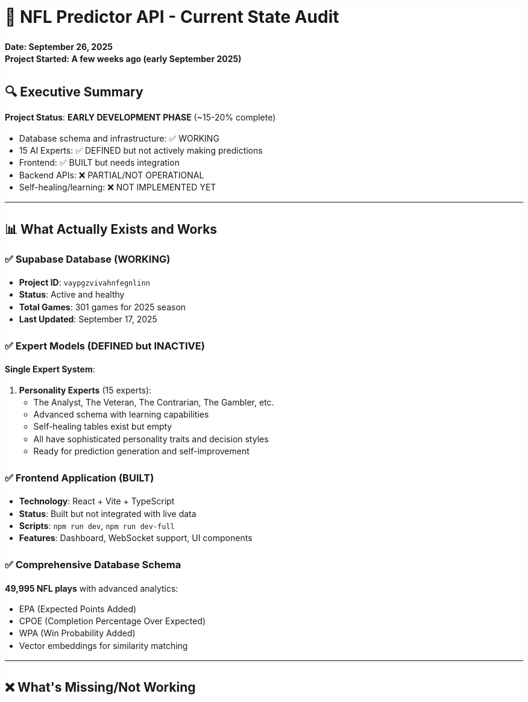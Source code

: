# 🎯 NFL Predictor API - Current State Audit
**Date: September 26, 2025**  
**Project Started: A few weeks ago (early September 2025)**

## 🔍 Executive Summary

**Project Status**: **EARLY DEVELOPMENT PHASE** (~15-20% complete)
- Database schema and infrastructure: ✅ WORKING
- 15 AI Experts: ✅ DEFINED but not actively making predictions
- Frontend: ✅ BUILT but needs integration
- Backend APIs: ❌ PARTIAL/NOT OPERATIONAL
- Self-healing/learning: ❌ NOT IMPLEMENTED YET

---

## 📊 What Actually Exists and Works

### ✅ Supabase Database (WORKING)
- **Project ID**: `vaypgzvivahnfegnlinn`
- **Status**: Active and healthy
- **Total Games**: 301 games for 2025 season
- **Last Updated**: September 17, 2025

### ✅ Expert Models (DEFINED but INACTIVE)
**Single Expert System**:

1. **Personality Experts** (15 experts):
   - The Analyst, The Veteran, The Contrarian, The Gambler, etc.
   - Advanced schema with learning capabilities
   - Self-healing tables exist but empty
   - All have sophisticated personality traits and decision styles
   - Ready for prediction generation and self-improvement

### ✅ Frontend Application (BUILT)
- **Technology**: React + Vite + TypeScript
- **Status**: Built but not integrated with live data
- **Scripts**: `npm run dev`, `npm run dev-full`
- **Features**: Dashboard, WebSocket support, UI components

### ✅ Comprehensive Database Schema
**49,995 NFL plays** with advanced analytics:
- EPA (Expected Points Added)
- CPOE (Completion Percentage Over Expected)  
- WPA (Win Probability Added)
- Vector embeddings for similarity matching

---

## ❌ What's Missing/Not Working

